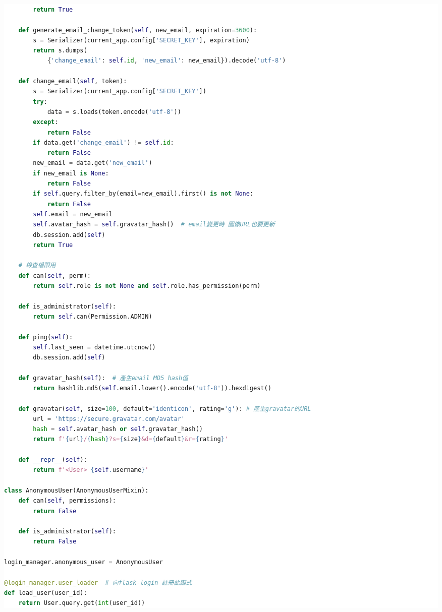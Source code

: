 ```python
        return True

    def generate_email_change_token(self, new_email, expiration=3600):
        s = Serializer(current_app.config['SECRET_KEY'], expiration)
        return s.dumps(
            {'change_email': self.id, 'new_email': new_email}).decode('utf-8')

    def change_email(self, token):
        s = Serializer(current_app.config['SECRET_KEY'])
        try:
            data = s.loads(token.encode('utf-8'))
        except:
            return False
        if data.get('change_email') != self.id:
            return False
        new_email = data.get('new_email')
        if new_email is None:
            return False
        if self.query.filter_by(email=new_email).first() is not None:
            return False
        self.email = new_email
        self.avatar_hash = self.gravatar_hash()  # email變更時 圖像URL也要更新
        db.session.add(self)
        return True

    # 檢查權限用
    def can(self, perm):
        return self.role is not None and self.role.has_permission(perm)

    def is_administrator(self):
        return self.can(Permission.ADMIN)

    def ping(self):
        self.last_seen = datetime.utcnow()
        db.session.add(self)

    def gravatar_hash(self):  # 產生email MD5 hash值
        return hashlib.md5(self.email.lower().encode('utf-8')).hexdigest()

    def gravatar(self, size=100, default='identicon', rating='g'): # 產生gravatar的URL
        url = 'https://secure.gravatar.com/avatar'
        hash = self.avatar_hash or self.gravatar_hash()
        return f'{url}/{hash}?s={size}&d={default}&r={rating}'

    def __repr__(self):
        return f'<User> {self.username}'

class AnonymousUser(AnonymousUserMixin):
    def can(self, permissions):
        return False

    def is_administrator(self):
        return False

login_manager.anonymous_user = AnonymousUser

@login_manager.user_loader  # 向flask-login 註冊此函式
def load_user(user_id):
    return User.query.get(int(user_id))

```
